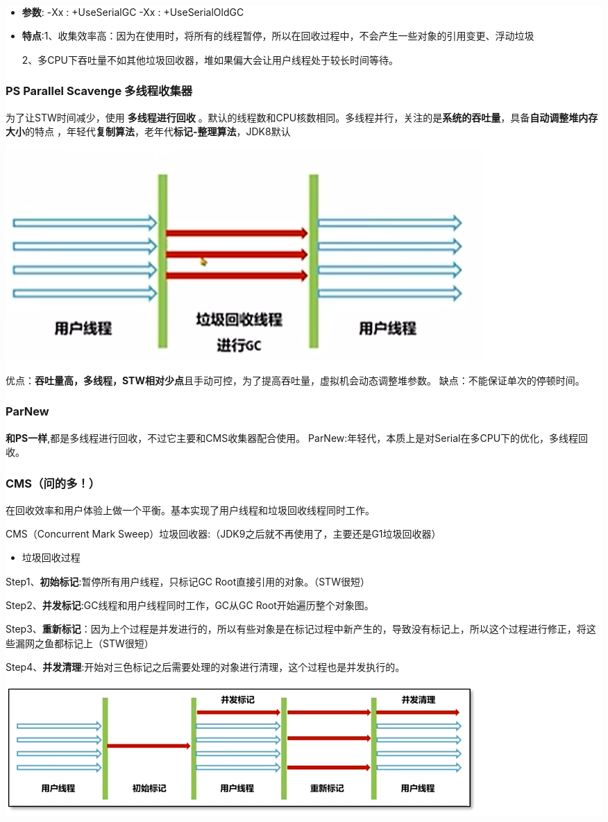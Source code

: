 - **参数**: -Xx : +UseSerialGC    -Xx : +UseSerialOldGC
- **特点**:1、收集效率高：因为在使用时，将所有的线程暂停，所以在回收过程中，不会产生一些对象的引用变更、浮动垃圾
    
    2、多CPU下吞吐量不如其他垃圾回收器，堆如果偏大会让用户线程处于较长时间等待。
    

### PS Parallel Scavenge 多线程收集器

为了让STW时间减少，使用 **多线程进行回收** 。默认的线程数和CPU核数相同。多线程并行，关注的是**系统的吞吐量**，具备**自动调整堆内存大小**的特点 ，年轻代**复制算法**，老年代**标记-整理算法**，JDK8默认

![屏幕截图 2025-02-09 132030.png](%E5%B1%8F%E5%B9%95%E6%88%AA%E5%9B%BE_2025-02-09_132030.png)

优点：**吞吐量高，多线程，STW相对少点**且手动可控，为了提高吞吐量，虚拟机会动态调整堆参数。
缺点：不能保证单次的停顿时间。

### ParNew

**和PS一样**,都是多线程进行回收，不过它主要和CMS收集器配合使用。 ParNew:年轻代，本质上是对Serial在多CPU下的优化，多线程回收。 

### CMS（问的多！）

在回收效率和用户体验上做一个平衡。基本实现了用户线程和垃圾回收线程同时工作。

CMS（Concurrent Mark Sweep）垃圾回收器:（JDK9之后就不再使用了，主要还是G1垃圾回收器）

- 垃圾回收过程

Step1、**初始标记**:暂停所有用户线程，只标记GC Root直接引用的对象。（STW很短）

Step2、**并发标记**:GC线程和用户线程同时工作，GC从GC Root开始遍历整个对象图。

Step3、**重新标记**：因为上个过程是并发进行的，所以有些对象是在标记过程中新产生的，导致没有标记上，所以这个过程进行修正，将这些漏网之鱼都标记上（STW很短）

Step4、**并发清理**:开始对三色标记之后需要处理的对象进行清理，这个过程也是并发执行的。

![image.png](image%208.png)
